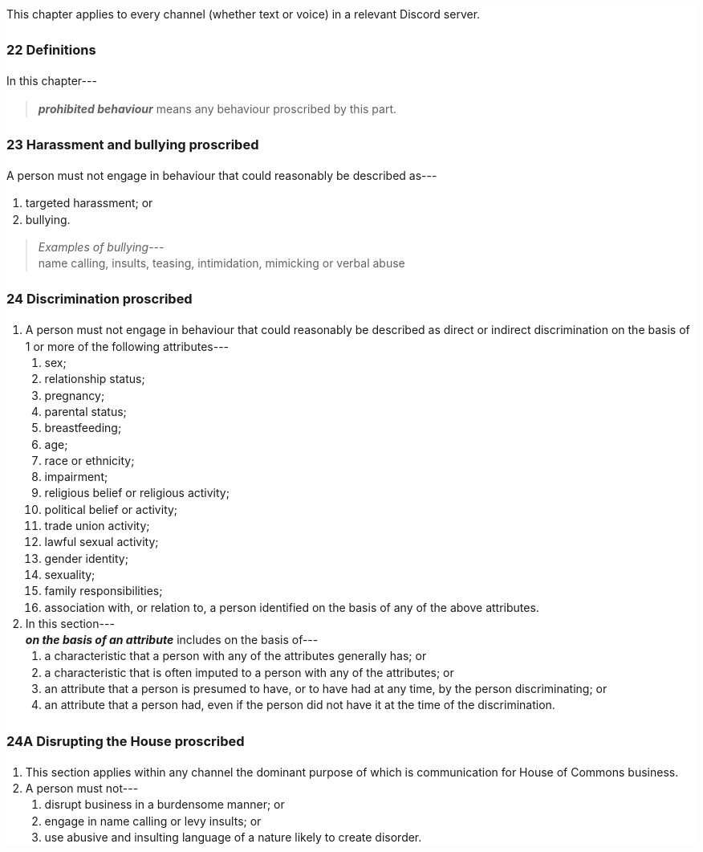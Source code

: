 This chapter applies to every channel (whether text or voice) in a relevant Discord server.

### 22 Definitions

In this chapter---

> ***prohibited behaviour*** means any behaviour proscribed by this part.

### 23 Harassment and bullying proscribed

A person must not engage in behaviour that could reasonably be described as---
1. targeted harassment; or
2. bullying.

> *Examples of bullying---* <br/>
> name calling, insults, teasing, intimidation, mimicking or verbal abuse

### 24 Discrimination proscribed

1. A person must not engage in behaviour that could reasonably be described as direct or indirect discrimination on the basis of 1 or more of the following attributes---
    1. sex;
    2. relationship status;
    3. pregnancy;
    4. parental status;
    5. breastfeeding;
    6. age;
    7. race or ethnicity;
    8. impairment;
    9. religious belief or religious activity;
    10. political belief or activity;
    11. trade union activity;
    12. lawful sexual activity;
    13. gender identity;
    14. sexuality;
    15. family responsibilities;
    16. association with, or relation to, a person identified on the basis of any of the above attributes.
2. In this section--- <br/>
    ***on the basis of an attribute*** includes on the basis of---
    1. a characteristic that a person with any of the attributes generally has; or
    2. a characteristic that is often imputed to a person with any of the attributes; or
    3. an attribute that a person is presumed to have, or to have had at any time, by the person discriminating; or
    4. an attribute that a person had, even if the person did not have it at the time of the discrimination.

### 24A Disrupting the House proscribed

1. This section applies within any channel the dominant purpose of which is communication for House of Commons business.
2. A person must not---
    1. disrupt business in a burdensome manner; or
    2. engage in name calling or levy insults; or
    3. use abusive and insulting language of a nature likely to create disorder.

